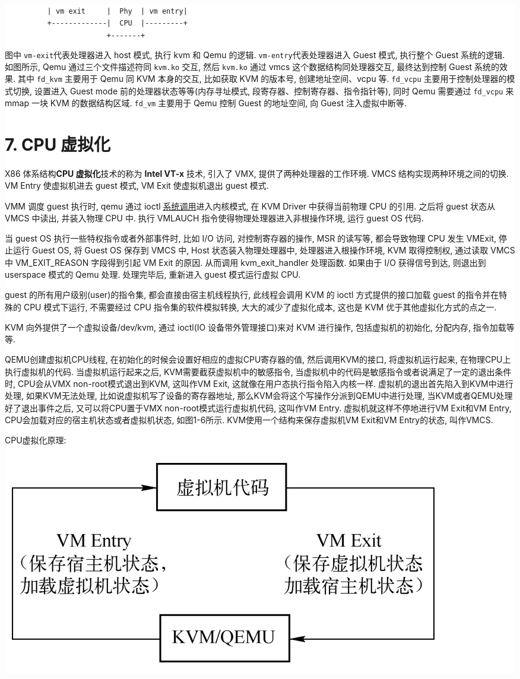 ```
          | vm exit     |  Phy  | vm entry|
          +-------------|  CPU  |---------+
                        +-------+
```

图中 `vm-exit`代表处理器进入 host 模式, 执行 kvm 和 Qemu 的逻辑. `vm-entry`代表处理器进入 Guest 模式, 执行整个 Guest 系统的逻辑. 如图所示, Qemu 通过三个文件描述符同 `kvm.ko` 交互, 然后 `kvm.ko` 通过 vmcs 这个数据结构同处理器交互, 最终达到控制 Guest 系统的效果. 其中 `fd_kvm` 主要用于 Qemu 同 KVM 本身的交互, 比如获取 KVM 的版本号, 创建地址空间、vcpu 等. `fd_vcpu` 主要用于控制处理器的模式切换, 设置进入 Guest mode 前的处理器状态等等(内存寻址模式, 段寄存器、控制寄存器、指令指针等), 同时 Qemu 需要通过 `fd_vcpu` 来 mmap 一块 KVM 的数据结构区域. `fd_vm` 主要用于 Qemu 控制 Guest 的地址空间, 向 Guest 注入虚拟中断等.

# 7. CPU 虚拟化

X86 体系结构**CPU 虚拟化**技术的称为 **Intel VT\-x** 技术, 引入了 VMX, 提供了两种处理器的工作环境.  VMCS 结构实现两种环境之间的切换.  VM Entry 使虚拟机进去 guest 模式, VM Exit 使虚拟机退出 guest 模式.

VMM 调度 guest 执行时, qemu 通过 ioctl [系统调用](http://oenhan.com/kernel-program-exec)进入内核模式, 在 KVM Driver 中获得当前物理 CPU 的引用. 之后将 guest 状态从 VMCS 中读出, 并装入物理 CPU 中. 执行 VMLAUCH 指令使得物理处理器进入非根操作环境, 运行 guest OS 代码.

当 guest OS 执行一些特权指令或者外部事件时, 比如 I/O 访问, 对控制寄存器的操作, MSR 的读写等,  都会导致物理 CPU 发生 VMExit,  停止运行 Guest OS, 将 Guest OS 保存到 VMCS 中, Host 状态装入物理处理器中,  处理器进入根操作环境, KVM 取得控制权, 通过读取 VMCS 中 VM_EXIT_REASON 字段得到引起 VM Exit 的原因.  从而调用 kvm_exit_handler 处理函数.  如果由于 I/O 获得信号到达, 则退出到 userspace 模式的 Qemu 处理. 处理完毕后, 重新进入 guest 模式运行虚拟 CPU.

guest 的所有用户级别(user)的指令集, 都会直接由宿主机线程执行, 此线程会调用 KVM 的 ioctl 方式提供的接口加载 guest 的指令并在特殊的 CPU 模式下运行, 不需要经过 CPU 指令集的软件模拟转换, 大大的减少了虚拟化成本, 这也是 KVM 优于其他虚拟化方式的点之一.

KVM 向外提供了一个虚拟设备/dev/kvm, 通过 ioctl(IO 设备带外管理接口)来对 KVM 进行操作, 包括虚拟机的初始化, 分配内存, 指令加载等等.



QEMU创建虚拟机CPU线程, 在初始化的时候会设置好相应的虚拟CPU寄存器的值, 然后调用KVM的接口, 将虚拟机运行起来, 在物理CPU上执行虚拟机的代码. 当虚拟机运行起来之后, KVM需要截获虚拟机中的敏感指令, 当虚拟机中的代码是敏感指令或者说满足了一定的退出条件时, CPU会从VMX non-root模式退出到KVM, 这叫作VM Exit, 这就像在用户态执行指令陷入内核一样. 虚拟机的退出首先陷入到KVM中进行处理, 如果KVM无法处理, 比如说虚拟机写了设备的寄存器地址, 那么KVM会将这个写操作分派到QEMU中进行处理, 当KVM或者QEMU处理好了退出事件之后, 又可以将CPU置于VMX non-root模式运行虚拟机代码, 这叫作VM Entry. 虚拟机就这样不停地进行VM Exit和VM Entry, CPU会加载对应的宿主机状态或者虚拟机状态, 如图1-6所示. KVM使用一个结构来保存虚拟机VM Exit和VM Entry的状态, 叫作VMCS.

CPU虚拟化原理:

![2024-05-12-17-46-20.png](./images/2024-05-12-17-46-20.png)
